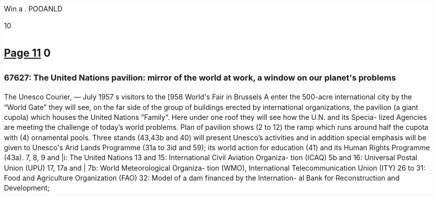                              
Win 
a . 
POOANLD 
    
 
 
10

## [Page 11](078347engo.pdf#page=11) 0

### 67627: The United Nations pavilion: mirror of the world at work, a window on our planet's problems

  
 
 
  
   
   
   
   
  
  
 
 
 
 
 
 
  
 
   
 
 
 
 
 
 
 
 
  
 
 
  
  
   
 
 
 
  
  
  
  
  
  
        
The Unesco Courier, — July 1957 
s visitors to the [958 World's Fair in Brussels 
A enter the 500-acre international city by the 
“World Gate” they will see, on the far side of 
the group of buildings erected by international 
organizations, the pavilion (a giant cupola) which 
houses the United Nations “Family”. Here under 
one roof they will see how the U.N. and its Specia- 
lized Agencies are meeting the challenge of today’s 
world problems. 
Plan of pavilion shows (2 to 12) the ramp which 
runs around half the cupota with (4) ornamental pools. 
Three stands (43,43b and 40) will present Unesco’s 
activities and in addition special emphasis will be 
given to Unesco's Arid Lands Programme (31a 
to 3id and 59); its world action for education (41) 
and its Human Rights Programme (43a). 
7, 8, 9 and |i: The United Nations 
13 and 15: International Civil Aviation Organiza- 
tion (ICAQ) 
5b and 16: Universal Postal Union (UPU) 
17, 17a and | 7b: World Meteorological Organiza- 
tion (WMO), International Telecommunication Union 
(ITY) 
26 to 31: Food and Agriculture Organization (FAO) 
32: Model of a dam financed by the Internation- 
al Bank for Reconstruction and Development; 